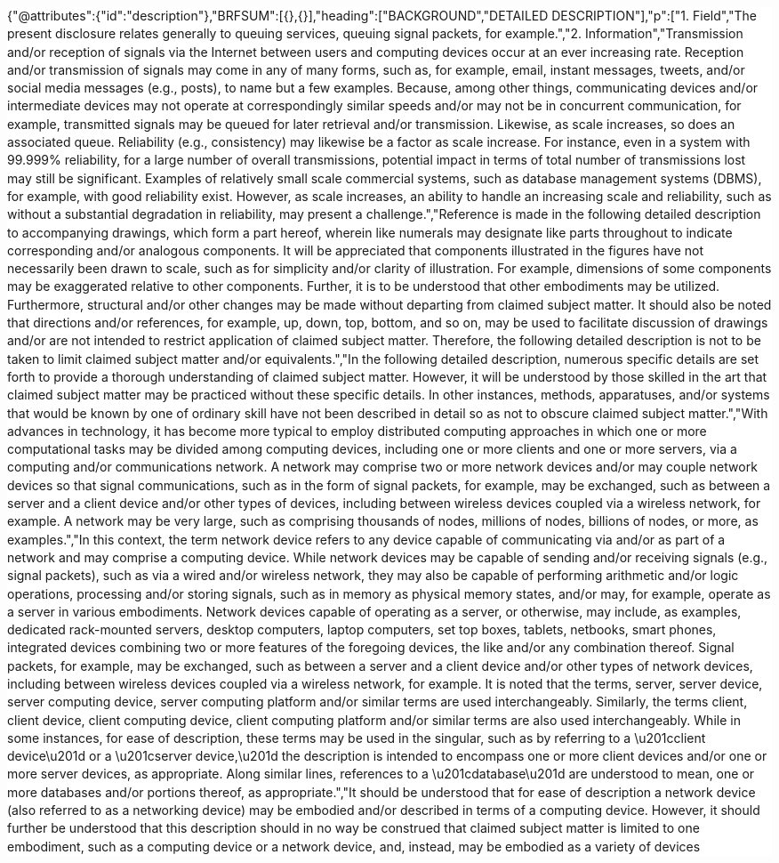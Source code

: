 {"@attributes":{"id":"description"},"BRFSUM":[{},{}],"heading":["BACKGROUND","DETAILED DESCRIPTION"],"p":["1. Field","The present disclosure relates generally to queuing services, queuing signal packets, for example.","2. Information","Transmission and\/or reception of signals via the Internet between users and computing devices occur at an ever increasing rate. Reception and\/or transmission of signals may come in any of many forms, such as, for example, email, instant messages, tweets, and\/or social media messages (e.g., posts), to name but a few examples. Because, among other things, communicating devices and\/or intermediate devices may not operate at correspondingly similar speeds and\/or may not be in concurrent communication, for example, transmitted signals may be queued for later retrieval and\/or transmission. Likewise, as scale increases, so does an associated queue. Reliability (e.g., consistency) may likewise be a factor as scale increase. For instance, even in a system with 99.999% reliability, for a large number of overall transmissions, potential impact in terms of total number of transmissions lost may still be significant. Examples of relatively small scale commercial systems, such as database management systems (DBMS), for example, with good reliability exist. However, as scale increases, an ability to handle an increasing scale and reliability, such as without a substantial degradation in reliability, may present a challenge.","Reference is made in the following detailed description to accompanying drawings, which form a part hereof, wherein like numerals may designate like parts throughout to indicate corresponding and\/or analogous components. It will be appreciated that components illustrated in the figures have not necessarily been drawn to scale, such as for simplicity and\/or clarity of illustration. For example, dimensions of some components may be exaggerated relative to other components. Further, it is to be understood that other embodiments may be utilized. Furthermore, structural and\/or other changes may be made without departing from claimed subject matter. It should also be noted that directions and\/or references, for example, up, down, top, bottom, and so on, may be used to facilitate discussion of drawings and\/or are not intended to restrict application of claimed subject matter. Therefore, the following detailed description is not to be taken to limit claimed subject matter and\/or equivalents.","In the following detailed description, numerous specific details are set forth to provide a thorough understanding of claimed subject matter. However, it will be understood by those skilled in the art that claimed subject matter may be practiced without these specific details. In other instances, methods, apparatuses, and\/or systems that would be known by one of ordinary skill have not been described in detail so as not to obscure claimed subject matter.","With advances in technology, it has become more typical to employ distributed computing approaches in which one or more computational tasks may be divided among computing devices, including one or more clients and one or more servers, via a computing and\/or communications network. A network may comprise two or more network devices and\/or may couple network devices so that signal communications, such as in the form of signal packets, for example, may be exchanged, such as between a server and a client device and\/or other types of devices, including between wireless devices coupled via a wireless network, for example. A network may be very large, such as comprising thousands of nodes, millions of nodes, billions of nodes, or more, as examples.","In this context, the term network device refers to any device capable of communicating via and\/or as part of a network and may comprise a computing device. While network devices may be capable of sending and\/or receiving signals (e.g., signal packets), such as via a wired and\/or wireless network, they may also be capable of performing arithmetic and\/or logic operations, processing and\/or storing signals, such as in memory as physical memory states, and\/or may, for example, operate as a server in various embodiments. Network devices capable of operating as a server, or otherwise, may include, as examples, dedicated rack-mounted servers, desktop computers, laptop computers, set top boxes, tablets, netbooks, smart phones, integrated devices combining two or more features of the foregoing devices, the like and\/or any combination thereof. Signal packets, for example, may be exchanged, such as between a server and a client device and\/or other types of network devices, including between wireless devices coupled via a wireless network, for example. It is noted that the terms, server, server device, server computing device, server computing platform and\/or similar terms are used interchangeably. Similarly, the terms client, client device, client computing device, client computing platform and\/or similar terms are also used interchangeably. While in some instances, for ease of description, these terms may be used in the singular, such as by referring to a \u201cclient device\u201d or a \u201cserver device,\u201d the description is intended to encompass one or more client devices and\/or one or more server devices, as appropriate. Along similar lines, references to a \u201cdatabase\u201d are understood to mean, one or more databases and\/or portions thereof, as appropriate.","It should be understood that for ease of description a network device (also referred to as a networking device) may be embodied and\/or described in terms of a computing device. However, it should further be understood that this description should in no way be construed that claimed subject matter is limited to one embodiment, such as a computing device or a network device, and, instead, may be embodied as a variety of devices